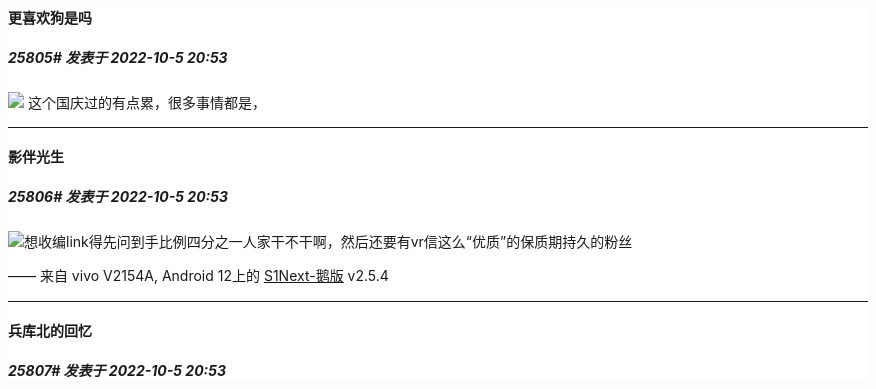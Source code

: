 ####  更喜欢狗是吗  
##### 25805#       发表于 2022-10-5 20:53

<img src="https://static.saraba1st.com/image/smiley/face2017/002.png" referrerpolicy="no-referrer"> 这个国庆过的有点累，很多事情都是，

*****

####  影伴光生  
##### 25806#       发表于 2022-10-5 20:53

<img src="https://static.saraba1st.com/image/smiley/face2017/067.png" referrerpolicy="no-referrer">想收编link得先问到手比例四分之一人家干不干啊，然后还要有vr信这么“优质”的保质期持久的粉丝

—— 来自 vivo V2154A, Android 12上的 [S1Next-鹅版](https://github.com/ykrank/S1-Next/releases) v2.5.4

*****

####  兵库北的回忆  
##### 25807#       发表于 2022-10-5 20:53

